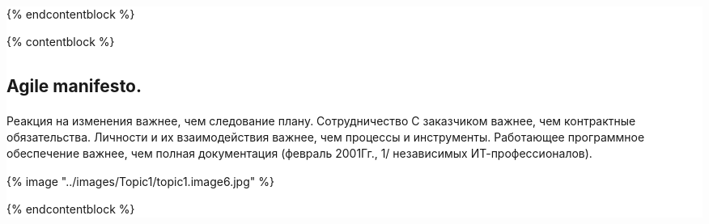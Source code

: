 {% endcontentblock %}

{% contentblock %}

## Agile manifesto.

Реакция на изменения важнее, чем следование плану. Сотрудничество C заказчиком важнее, чем контрактные обязательства. Личности и их взаимодействия важнее, чем процессы и инструменты. Работающее программное обеспечение важнее, чем полная документация (февраль 2001Гг., 1/ независимых ИТ-профессионалов).

{% image "../images/Topic1/topic1.image6.jpg" %}

{% endcontentblock %}


